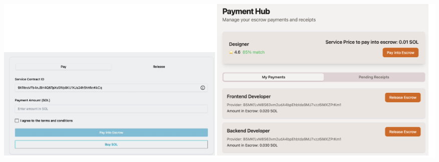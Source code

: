 <img src="assets/escrow-before.png" width="49%" alt="Escrow before">
<img src="assets/escrows.png" width="49%" alt="Escrow after">
</div>
